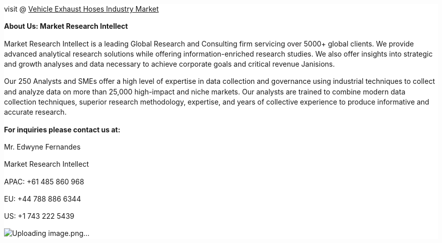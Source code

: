 visit&nbsp;@</strong>&nbsp;</span><span class="font-[700]"><a href="https://www.marketresearchintellect.com/product/global-vehicle-exhaust-hoses-industry-market/?utm_source=Linkedin&utm_medium=843" target="_blank" data-tracking-control-name="article-ssr-frontend-pulse_little-text-block" data-tracking-will-navigate="" data-test-link="">Vehicle Exhaust Hoses Industry Market</a></span></p><p><strong><span class="font-[700]">About Us: Market Research Intellect</span></strong></p><p><span class="">Market Research Intellect is a leading Global Research and Consulting firm servicing over 5000+ global clients. We provide advanced analytical research solutions while offering information-enriched research studies.&nbsp;</span>We also offer insights into strategic and growth analyses and data necessary to achieve corporate goals and critical revenue Janisions.</p><p><span class="">Our 250 Analysts and SMEs offer a high level of expertise in data collection and governance using industrial techniques to collect and analyze data on more than 25,000 high-impact and niche markets. Our analysts are trained to combine modern data collection techniques, superior research methodology, expertise, and years of collective experience to produce informative and accurate research.</span></p><p><strong>For inquiries please contact us at:</strong></p><p>Mr. Edwyne Fernandes</p><p>Market Research Intellect</p><p>APAC: +61 485 860 968</p><p>EU: +44 788 886 6344</p><p>US: +1 743 222 5439</p>
![Uploading image.png…]()
